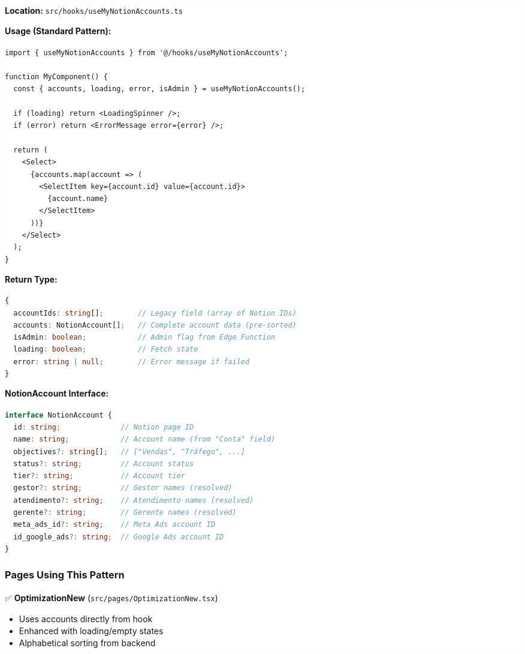 **Location:** `src/hooks/useMyNotionAccounts.ts`

**Usage (Standard Pattern):**
```tsx
import { useMyNotionAccounts } from '@/hooks/useMyNotionAccounts';

function MyComponent() {
  const { accounts, loading, error, isAdmin } = useMyNotionAccounts();

  if (loading) return <LoadingSpinner />;
  if (error) return <ErrorMessage error={error} />;

  return (
    <Select>
      {accounts.map(account => (
        <SelectItem key={account.id} value={account.id}>
          {account.name}
        </SelectItem>
      ))}
    </Select>
  );
}
```

**Return Type:**
```typescript
{
  accountIds: string[];        // Legacy field (array of Notion IDs)
  accounts: NotionAccount[];   // Complete account data (pre-sorted)
  isAdmin: boolean;            // Admin flag from Edge Function
  loading: boolean;            // Fetch state
  error: string | null;        // Error message if failed
}
```

**NotionAccount Interface:**
```typescript
interface NotionAccount {
  id: string;              // Notion page ID
  name: string;            // Account name (from "Conta" field)
  objectives?: string[];   // ["Vendas", "Tráfego", ...]
  status?: string;         // Account status
  tier?: string;           // Account tier
  gestor?: string;         // Gestor names (resolved)
  atendimento?: string;    // Atendimento names (resolved)
  gerente?: string;        // Gerente names (resolved)
  meta_ads_id?: string;    // Meta Ads account ID
  id_google_ads?: string;  // Google Ads account ID
}
```

### **Pages Using This Pattern**

✅ **OptimizationNew** (`src/pages/OptimizationNew.tsx`)
- Uses accounts directly from hook
- Enhanced with loading/empty states
- Alphabetical sorting from backend
